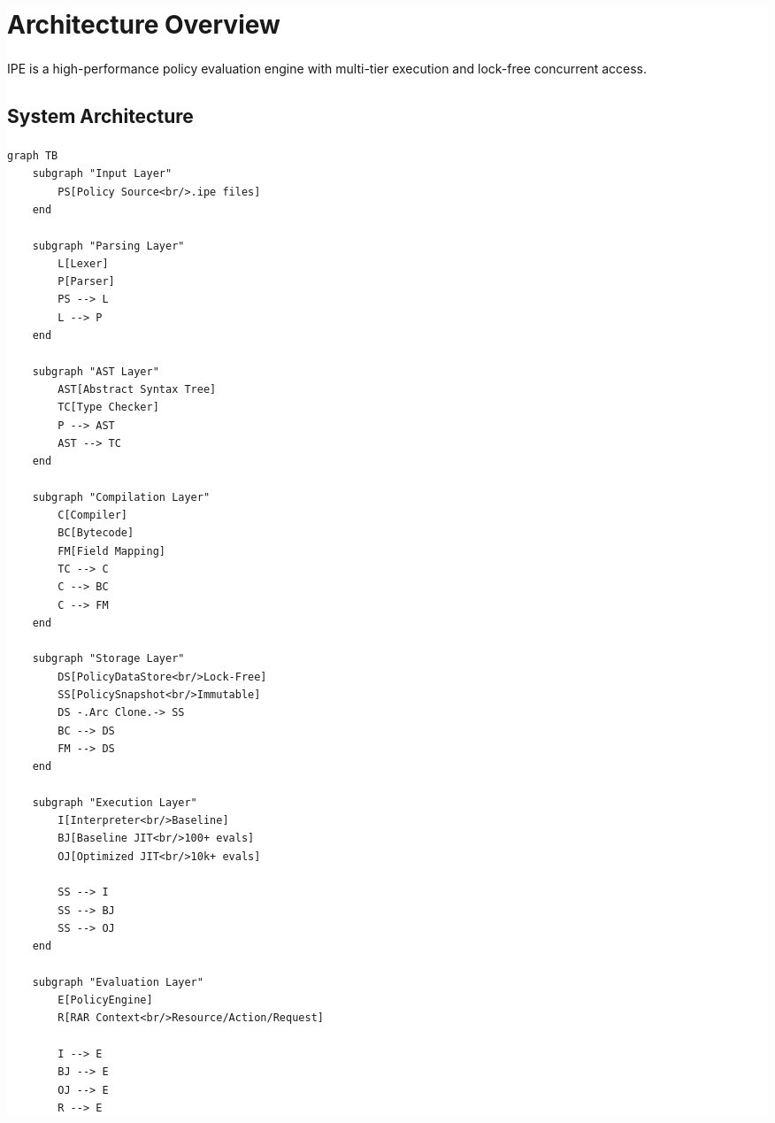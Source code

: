 # Architecture Overview

IPE is a high-performance policy evaluation engine with multi-tier execution and lock-free concurrent access.

## System Architecture

```mermaid
graph TB
    subgraph "Input Layer"
        PS[Policy Source<br/>.ipe files]
    end

    subgraph "Parsing Layer"
        L[Lexer]
        P[Parser]
        PS --> L
        L --> P
    end

    subgraph "AST Layer"
        AST[Abstract Syntax Tree]
        TC[Type Checker]
        P --> AST
        AST --> TC
    end

    subgraph "Compilation Layer"
        C[Compiler]
        BC[Bytecode]
        FM[Field Mapping]
        TC --> C
        C --> BC
        C --> FM
    end

    subgraph "Storage Layer"
        DS[PolicyDataStore<br/>Lock-Free]
        SS[PolicySnapshot<br/>Immutable]
        DS -.Arc Clone.-> SS
        BC --> DS
        FM --> DS
    end

    subgraph "Execution Layer"
        I[Interpreter<br/>Baseline]
        BJ[Baseline JIT<br/>100+ evals]
        OJ[Optimized JIT<br/>10k+ evals]

        SS --> I
        SS --> BJ
        SS --> OJ
    end

    subgraph "Evaluation Layer"
        E[PolicyEngine]
        R[RAR Context<br/>Resource/Action/Request]

        I --> E
        BJ --> E
        OJ --> E
        R --> E
```
